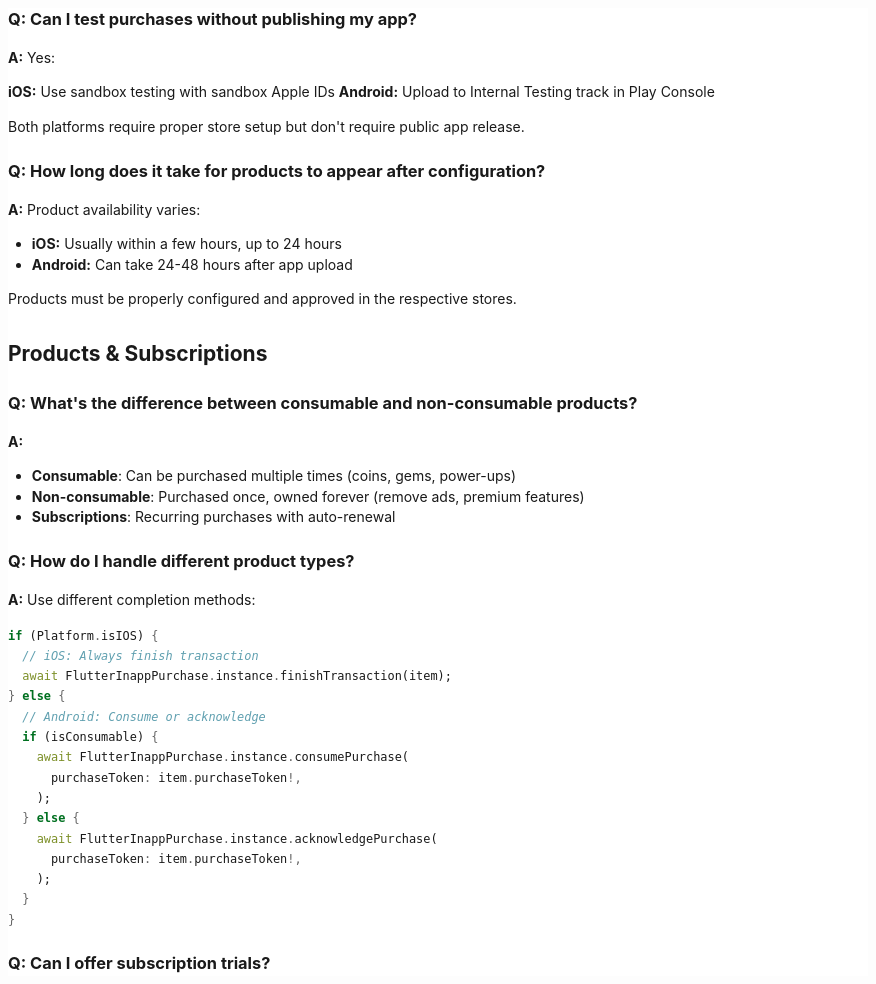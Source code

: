 ### Q: Can I test purchases without publishing my app?

**A:** Yes:

**iOS:** Use sandbox testing with sandbox Apple IDs
**Android:** Upload to Internal Testing track in Play Console

Both platforms require proper store setup but don't require public app release.

### Q: How long does it take for products to appear after configuration?

**A:** Product availability varies:

- **iOS:** Usually within a few hours, up to 24 hours
- **Android:** Can take 24-48 hours after app upload

Products must be properly configured and approved in the respective stores.

## Products & Subscriptions

### Q: What's the difference between consumable and non-consumable products?

**A:**

- **Consumable**: Can be purchased multiple times (coins, gems, power-ups)
- **Non-consumable**: Purchased once, owned forever (remove ads, premium features)
- **Subscriptions**: Recurring purchases with auto-renewal

### Q: How do I handle different product types?

**A:** Use different completion methods:

```dart
if (Platform.isIOS) {
  // iOS: Always finish transaction
  await FlutterInappPurchase.instance.finishTransaction(item);
} else {
  // Android: Consume or acknowledge
  if (isConsumable) {
    await FlutterInappPurchase.instance.consumePurchase(
      purchaseToken: item.purchaseToken!,
    );
  } else {
    await FlutterInappPurchase.instance.acknowledgePurchase(
      purchaseToken: item.purchaseToken!,
    );
  }
}
```

### Q: Can I offer subscription trials?

